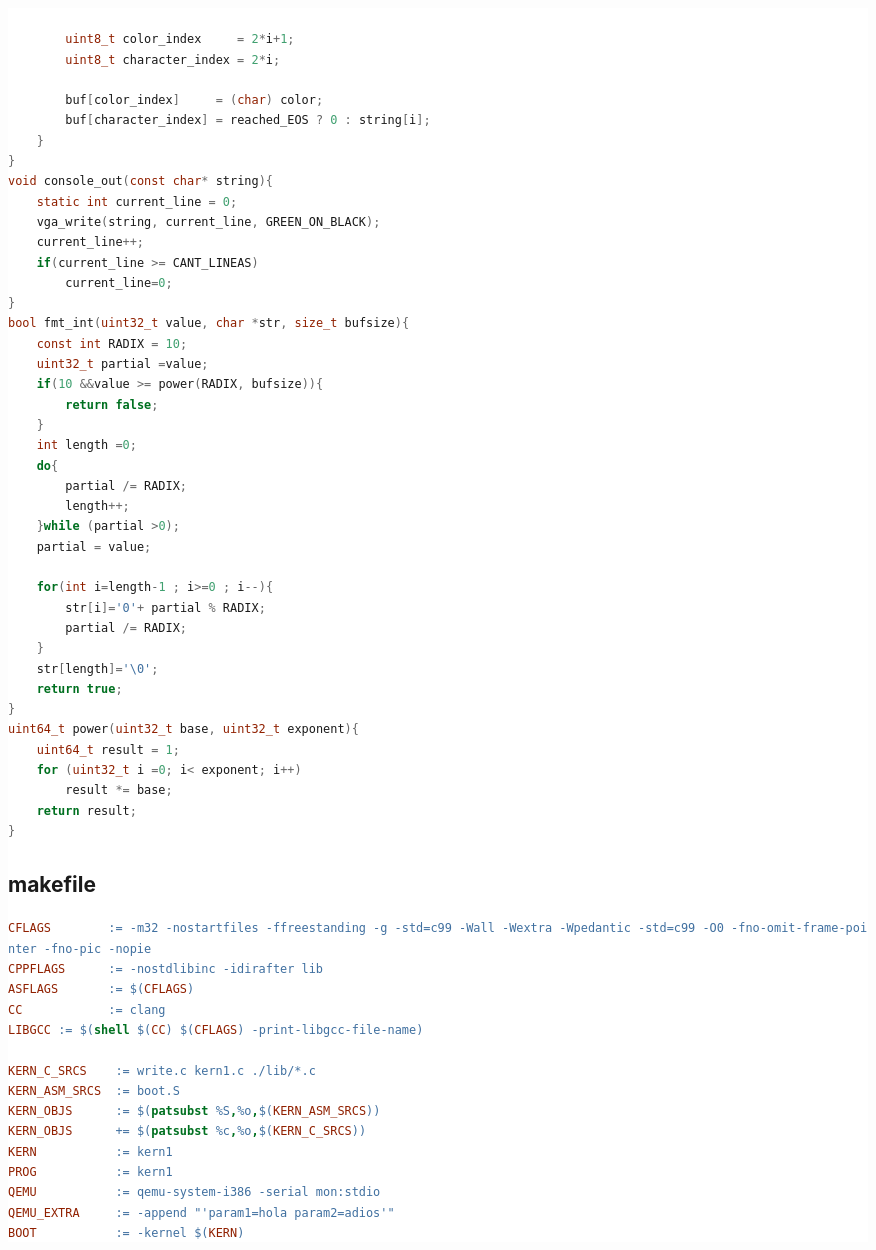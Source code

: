 ```C

        uint8_t color_index     = 2*i+1;
        uint8_t character_index = 2*i;

        buf[color_index]     = (char) color;
        buf[character_index] = reached_EOS ? 0 : string[i];
    }
}
void console_out(const char* string){
    static int current_line = 0;
    vga_write(string, current_line, GREEN_ON_BLACK);
    current_line++;
    if(current_line >= CANT_LINEAS)
        current_line=0;
}
bool fmt_int(uint32_t value, char *str, size_t bufsize){
    const int RADIX = 10;
    uint32_t partial =value;
    if(10 &&value >= power(RADIX, bufsize)){
        return false;
    }
    int length =0;
    do{
        partial /= RADIX;
        length++;
    }while (partial >0);
    partial = value;

    for(int i=length-1 ; i>=0 ; i--){
        str[i]='0'+ partial % RADIX;
        partial /= RADIX;
    }
    str[length]='\0';
    return true;
}
uint64_t power(uint32_t base, uint32_t exponent){
    uint64_t result = 1;
    for (uint32_t i =0; i< exponent; i++)
        result *= base;
    return result;
}
```

## makefile

```makefile
CFLAGS        := -m32 -nostartfiles -ffreestanding -g -std=c99 -Wall -Wextra -Wpedantic -std=c99 -O0 -fno-omit-frame-pointer -fno-pic -nopie
CPPFLAGS      := -nostdlibinc -idirafter lib
ASFLAGS       := $(CFLAGS)
CC            := clang
LIBGCC := $(shell $(CC) $(CFLAGS) -print-libgcc-file-name)

KERN_C_SRCS    := write.c kern1.c ./lib/*.c
KERN_ASM_SRCS  := boot.S
KERN_OBJS      := $(patsubst %S,%o,$(KERN_ASM_SRCS))
KERN_OBJS      += $(patsubst %c,%o,$(KERN_C_SRCS))
KERN           := kern1
PROG           := kern1
QEMU           := qemu-system-i386 -serial mon:stdio
QEMU_EXTRA     := -append "'param1=hola param2=adios'"
BOOT           := -kernel $(KERN)

```